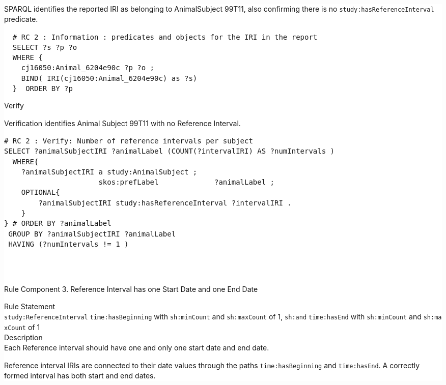 SPARQL identifies the reported IRI as belonging to AnimalSubject 99T11, also confirming there is no `study:hasReferenceInterval` predicate.

<pre class='sparql'>
  # RC 2 : Information : predicates and objects for the IRI in the report
  SELECT ?s ?p ?o
  WHERE {
    cj16050:Animal_6204e90c ?p ?o ;
    BIND( IRI(cj16050:Animal_6204e90c) as ?s)  
  }  ORDER BY ?p
</pre>

<font class='ruleComponent'>Verify</font>

Verification identifies Animal Subject 99T11 with no Reference Interval.

<pre class='sparql'>
# RC 2 : Verify: Number of reference intervals per subject
SELECT ?animalSubjectIRI ?animalLabel (COUNT(?intervalIRI) AS ?numIntervals )
  WHERE{
    ?animalSubjectIRI a study:AnimalSubject ;
                      skos:prefLabel             ?animalLabel ;
    OPTIONAL{
        ?animalSubjectIRI study:hasReferenceInterval ?intervalIRI .
    }    
} # ORDER BY ?animalLabel
 GROUP BY ?animalSubjectIRI ?animalLabel
 HAVING (?numIntervals != 1 )
</pre>


<br/><br/>


<a name='rc3'></a>

<font class='ruleComponent'>Rule Component 3. Reference Interval has one Start Date and one End Date</font>

<div class='ruleState'>
  <div class='ruleState-header'>Rule Statement</div>
  <code>study:ReferenceInterval</code> <code>time:hasBeginning</code> with <code>sh:minCount</code> and <code>sh:maxCount</code> of 1, <code>sh:and</code> <code>time:hasEnd</code> with <code>sh:minCount</code> and <code>sh:maxCount</code> of 1
</div>


<div class='def'>
  <div class='def-header'>Description</div>
  Each Reference interval should have one and only one start date and end date.
</div>

Reference interval IRIs are connected to their date values through the paths `time:hasBeginning` and `time:hasEnd`. A correctly formed interval has both start and end dates.
